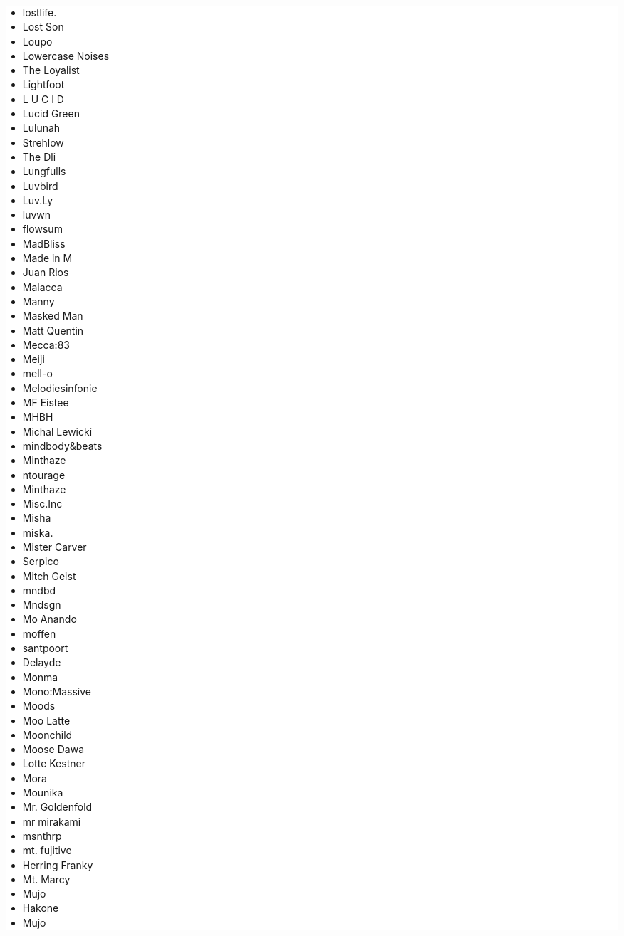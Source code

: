 - lostlife.
- Lost Son
- Loupo
- Lowercase Noises
- The Loyalist
- Lightfoot
- L U C I D
- Lucid Green
- Lulunah
- Strehlow
- The Dli
- Lungfulls
- Luvbird
- Luv.Ly
- luvwn
- flowsum
- MadBliss
- Made in M
- Juan Rios
- Malacca
- Manny
- Masked Man
- Matt Quentin
- Mecca:83
- Meiji
- mell-o
- Melodiesinfonie
- MF Eistee
- MHBH
- Michal Lewicki
- mindbody&beats
- Minthaze
- ntourage
- Minthaze
- Misc.Inc
- Misha
- miska.
- Mister Carver
- Serpico
- Mitch Geist
- mndbd
- Mndsgn
- Mo Anando
- moffen
- santpoort
- Delayde
- Monma
- Mono:Massive
- Moods
- Moo Latte
- Moonchild
- Moose Dawa
- Lotte Kestner
- Mora
- Mounika
- Mr. Goldenfold
- mr mirakami
- msnthrp
- mt. fujitive
- Herring Franky
- Mt. Marcy
- Mujo
- Hakone
- Mujo